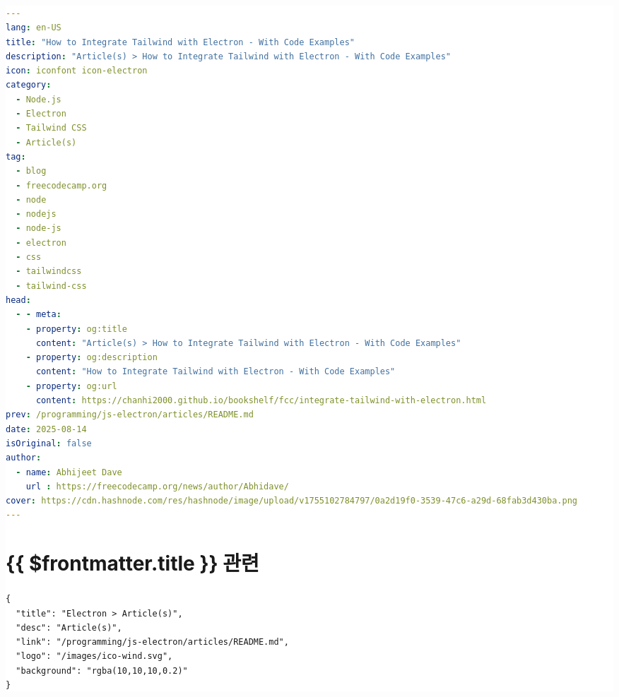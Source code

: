 ```yaml
---
lang: en-US
title: "How to Integrate Tailwind with Electron - With Code Examples"
description: "Article(s) > How to Integrate Tailwind with Electron - With Code Examples"
icon: iconfont icon-electron
category:
  - Node.js
  - Electron
  - Tailwind CSS
  - Article(s)
tag:
  - blog
  - freecodecamp.org
  - node
  - nodejs
  - node-js
  - electron
  - css
  - tailwindcss
  - tailwind-css
head:
  - - meta:
    - property: og:title
      content: "Article(s) > How to Integrate Tailwind with Electron - With Code Examples"
    - property: og:description
      content: "How to Integrate Tailwind with Electron - With Code Examples"
    - property: og:url
      content: https://chanhi2000.github.io/bookshelf/fcc/integrate-tailwind-with-electron.html
prev: /programming/js-electron/articles/README.md
date: 2025-08-14
isOriginal: false
author:
  - name: Abhijeet Dave
    url : https://freecodecamp.org/news/author/Abhidave/
cover: https://cdn.hashnode.com/res/hashnode/image/upload/v1755102784797/0a2d19f0-3539-47c6-a29d-68fab3d430ba.png
---
```


# {{ $frontmatter.title }} 관련

```component VPCard
{
  "title": "Electron > Article(s)",
  "desc": "Article(s)",
  "link": "/programming/js-electron/articles/README.md",
  "logo": "/images/ico-wind.svg",
  "background": "rgba(10,10,10,0.2)"
}
```

